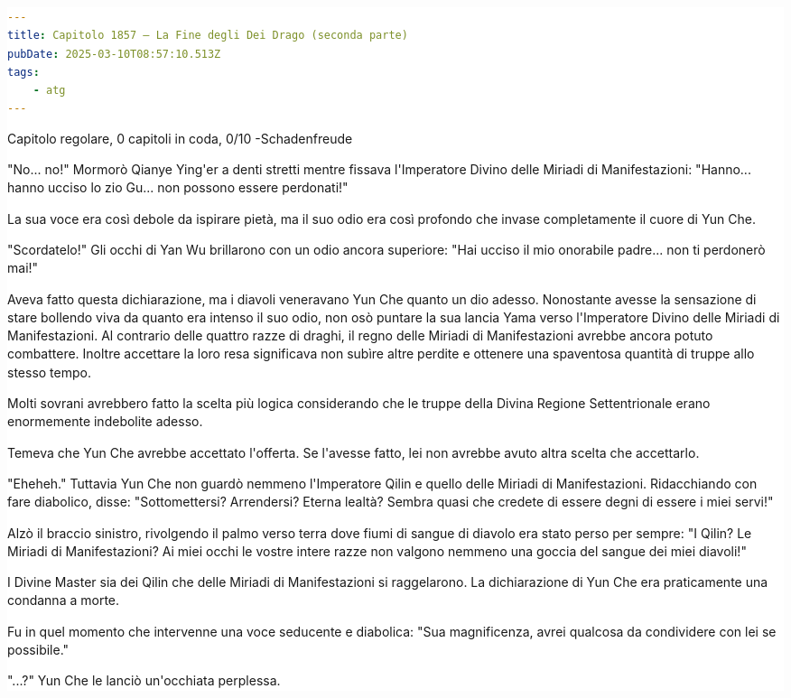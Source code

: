 ```yaml
---
title: Capitolo 1857 – La Fine degli Dei Drago (seconda parte)
pubDate: 2025-03-10T08:57:10.513Z
tags:
    - atg
---
```



Capitolo regolare,
0 capitoli in coda, 0/10
-Schadenfreude


"No... no!" Mormorò Qianye Ying'er a denti stretti mentre fissava l'Imperatore Divino delle Miriadi di Manifestazioni: "Hanno... hanno ucciso lo zio Gu... non possono essere perdonati!"


La sua voce era così debole da ispirare pietà, ma il suo odio era così profondo che invase completamente il cuore di Yun Che.


"Scordatelo!" Gli occhi di Yan Wu brillarono con un odio ancora superiore: "Hai ucciso il mio onorabile padre... non ti perdonerò mai!"


Aveva fatto questa dichiarazione, ma i diavoli veneravano Yun Che quanto un dio adesso. Nonostante avesse la sensazione di stare bollendo viva da quanto era intenso il suo odio, non osò puntare la sua lancia Yama verso l'Imperatore Divino delle Miriadi di Manifestazioni. Al contrario delle quattro razze di draghi, il regno delle Miriadi di Manifestazioni avrebbe ancora potuto combattere. Inoltre accettare la loro resa significava non subìre altre perdite e ottenere una spaventosa quantità di truppe allo stesso tempo.


Molti sovrani avrebbero fatto la scelta più logica considerando che le truppe della Divina Regione Settentrionale erano enormemente indebolite adesso.


Temeva che Yun Che avrebbe accettato l'offerta. Se l'avesse fatto, lei non avrebbe avuto altra scelta che accettarlo.


"Eheheh." Tuttavia Yun Che non guardò nemmeno l'Imperatore Qilin e quello delle Miriadi di Manifestazioni. Ridacchiando con fare diabolico, disse: "Sottomettersi? Arrendersi? Eterna lealtà? Sembra quasi che credete di essere degni di essere i miei servi!"


Alzò il braccio sinistro, rivolgendo il palmo verso terra dove fiumi di sangue di diavolo era stato perso per sempre: "I Qilin? Le Miriadi di Manifestazioni? Ai miei occhi le vostre intere razze non valgono nemmeno una goccia del sangue dei miei diavoli!"


I Divine Master sia dei Qilin che delle Miriadi di Manifestazioni si raggelarono. La dichiarazione di Yun Che era praticamente una condanna a morte.


Fu in quel momento che intervenne una voce seducente e diabolica: "Sua magnificenza, avrei qualcosa da condividere con lei se possibile."


"...?" Yun Che le lanciò un'occhiata perplessa.
